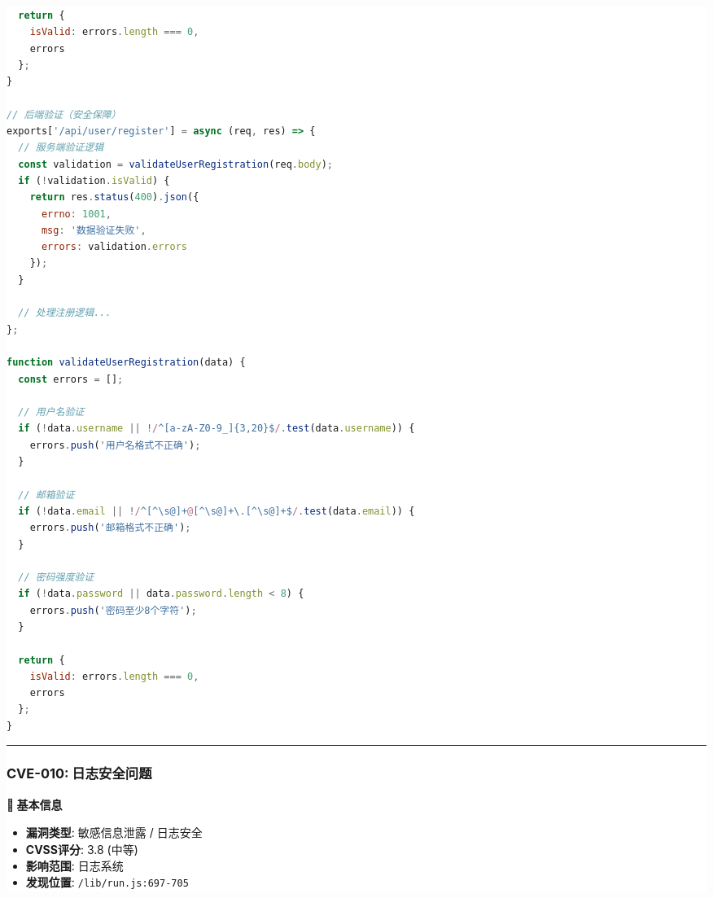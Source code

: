 ```javascript
  return {
    isValid: errors.length === 0,
    errors
  };
}

// 后端验证（安全保障）
exports['/api/user/register'] = async (req, res) => {
  // 服务端验证逻辑
  const validation = validateUserRegistration(req.body);
  if (!validation.isValid) {
    return res.status(400).json({
      errno: 1001,
      msg: '数据验证失败',
      errors: validation.errors
    });
  }
  
  // 处理注册逻辑...
};

function validateUserRegistration(data) {
  const errors = [];
  
  // 用户名验证
  if (!data.username || !/^[a-zA-Z0-9_]{3,20}$/.test(data.username)) {
    errors.push('用户名格式不正确');
  }
  
  // 邮箱验证
  if (!data.email || !/^[^\s@]+@[^\s@]+\.[^\s@]+$/.test(data.email)) {
    errors.push('邮箱格式不正确');
  }
  
  // 密码强度验证
  if (!data.password || data.password.length < 8) {
    errors.push('密码至少8个字符');
  }
  
  return {
    isValid: errors.length === 0,
    errors
  };
}
```

---

### CVE-010: 日志安全问题

**🎯 基本信息**
- **漏洞类型**: 敏感信息泄露 / 日志安全
- **CVSS评分**: 3.8 (中等)
- **影响范围**: 日志系统
- **发现位置**: `/lib/run.js:697-705`
